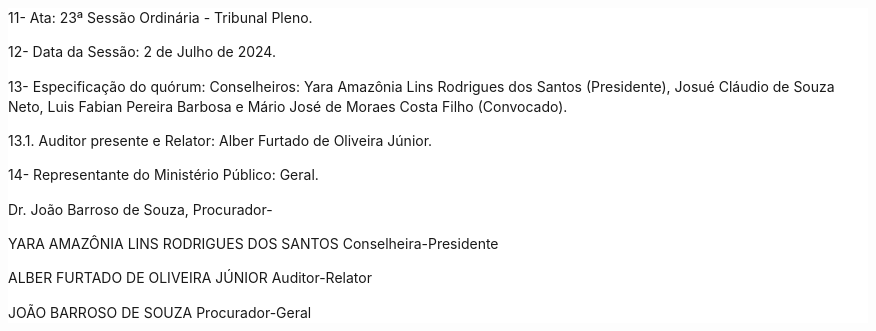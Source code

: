 11- Ata: 23ª Sessão Ordinária - Tribunal Pleno.

12- Data da Sessão: 2 de Julho de 2024.

13- Especificação  do  quórum: Conselheiros: Yara  Amazônia  Lins  Rodrigues  dos Santos  (Presidente),  Josué  Cláudio  de  Souza  Neto,  Luis  Fabian  Pereira  Barbosa  e Mário José de Moraes Costa Filho (Convocado).

13.1. Auditor presente e Relator: Alber Furtado de Oliveira Júnior.

14-  Representante do Ministério Público: Geral.

Dr. João Barroso de Souza, Procurador-

YARA AMAZÔNIA LINS RODRIGUES DOS SANTOS Conselheira-Presidente

ALBER FURTADO DE OLIVEIRA JÚNIOR Auditor-Relator

JOÃO BARROSO DE SOUZA Procurador-Geral